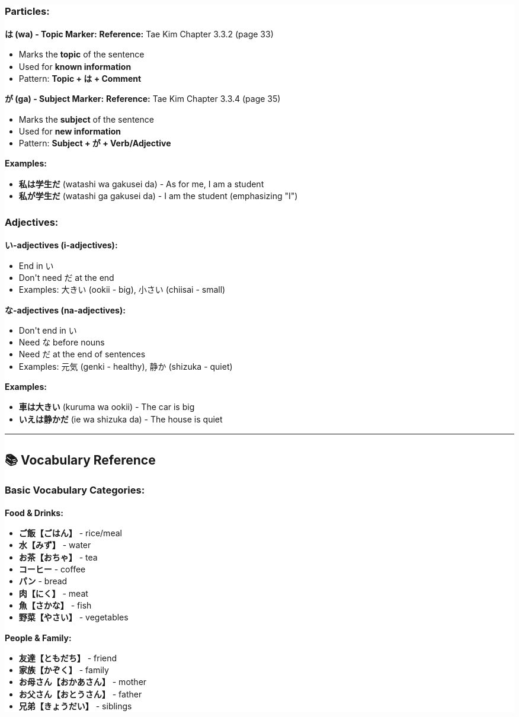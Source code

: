 ### **Particles:**

**は (wa) - Topic Marker:**
**Reference:** Tae Kim Chapter 3.3.2 (page 33)
- Marks the **topic** of the sentence
- Used for **known information**
- Pattern: **Topic + は + Comment**

**が (ga) - Subject Marker:**
**Reference:** Tae Kim Chapter 3.3.4 (page 35)
- Marks the **subject** of the sentence
- Used for **new information**
- Pattern: **Subject + が + Verb/Adjective**

**Examples:**
- **私は学生だ** (watashi wa gakusei da) - As for me, I am a student
- **私が学生だ** (watashi ga gakusei da) - I am the student (emphasizing "I")

### **Adjectives:**

**い-adjectives (i-adjectives):**
- End in い
- Don't need だ at the end
- Examples: 大きい (ookii - big), 小さい (chiisai - small)

**な-adjectives (na-adjectives):**
- Don't end in い
- Need な before nouns
- Need だ at the end of sentences
- Examples: 元気 (genki - healthy), 静か (shizuka - quiet)

**Examples:**
- **車は大きい** (kuruma wa ookii) - The car is big
- **いえは静かだ** (ie wa shizuka da) - The house is quiet

---

## 📚 **Vocabulary Reference**

### **Basic Vocabulary Categories:**

**Food & Drinks:**
- **ご飯【ごはん】** - rice/meal
- **水【みず】** - water
- **お茶【おちゃ】** - tea
- **コーヒー** - coffee
- **パン** - bread
- **肉【にく】** - meat
- **魚【さかな】** - fish
- **野菜【やさい】** - vegetables

**People & Family:**
- **友達【ともだち】** - friend
- **家族【かぞく】** - family
- **お母さん【おかあさん】** - mother
- **お父さん【おとうさん】** - father
- **兄弟【きょうだい】** - siblings
